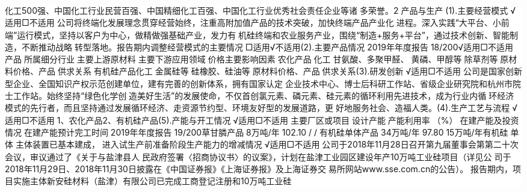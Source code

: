 化工500强、中国化工行业民营百强、中国精细化工百强、中国化工行业优秀社会责任企业等诸
多荣誉。2
产品与生产
(1).主要经营模式
√适用□不适用
公司将终端化发展理念贯穿经营始终，注重高附加值产品的技术突破，加快终端产品产业化
进程。深入实践“大平台、小前端”运行模式，坚持以客户为中心，做精做强基础产业，发力有
机硅终端和农业服务产业，围绕“制造+服务+平台”，通过技术创新、智能制造，不断推动战略
转型落地。报告期内调整经营模式的主要情况
□适用√不适用(2).主要产品情况
2019年年度报告
18/200√适用□不适用
产品
所属细分行业
主要上游原材料
主要下游应用领域
价格主要影响因素
农化产品
化工
甘氨酸、多聚甲醛、
黄磷、甲醇等
除草剂等
原材料价格、产品
供求关系
有机硅产品化工
金属硅等
硅橡胶、硅油等
原材料价格、产品
供求关系(3).研发创新
√适用□不适用
公司是国家创新型企业、全国知识产权示范创建单位，建有完善的创新体系，拥有国家认定
企业技术中心、博士后科研工作站、省级企业研究院和杭州市院士工作站。始终坚持“绿色化学创
造美好生活”的发展使命，不仅首创氯元素、磷元素、硅元素的循环利用先进技术，成为行业内循
环经济模式的先行者，而且坚持通过发展循环经济、走资源节约型、环境友好型的发展道路，更
好地服务社会、造福人类。(4).生产工艺与流程
√适用□不适用
1、农化产品2、有机硅产品(5).产能与开工情况
√适用□不适用
主要厂区或项目
设计产能
产能利用率
（%）
在建产能及投资
情况
在建产能预计完工时间
2019年年度报告
19/200草甘膦产品
8万吨/年
102.10
/
/
有机硅单体产品
34万吨/年
97.80
15万吨/年有机硅
单体
主体装置已基本建成，
进入试生产前准备阶段生产能力的增减情况
√适用□不适用
公司于2018年11月28日召开第九届董事会第第二十次会议，审议通过了《关于与盐津县人
民政府签署〈招商协议书〉的议案》，计划在盐津工业园区建设年产10万吨工业硅项目（详见公
司于2018年11月29日、2018年11月30日披露在《中国证券报》《上海证券报》及上海证券交
易所网站www.sse.com.cn的公告）。
报告期内，项目实施主体新安硅材料（盐津）有限公司已完成工商登记注册和10万吨工业硅